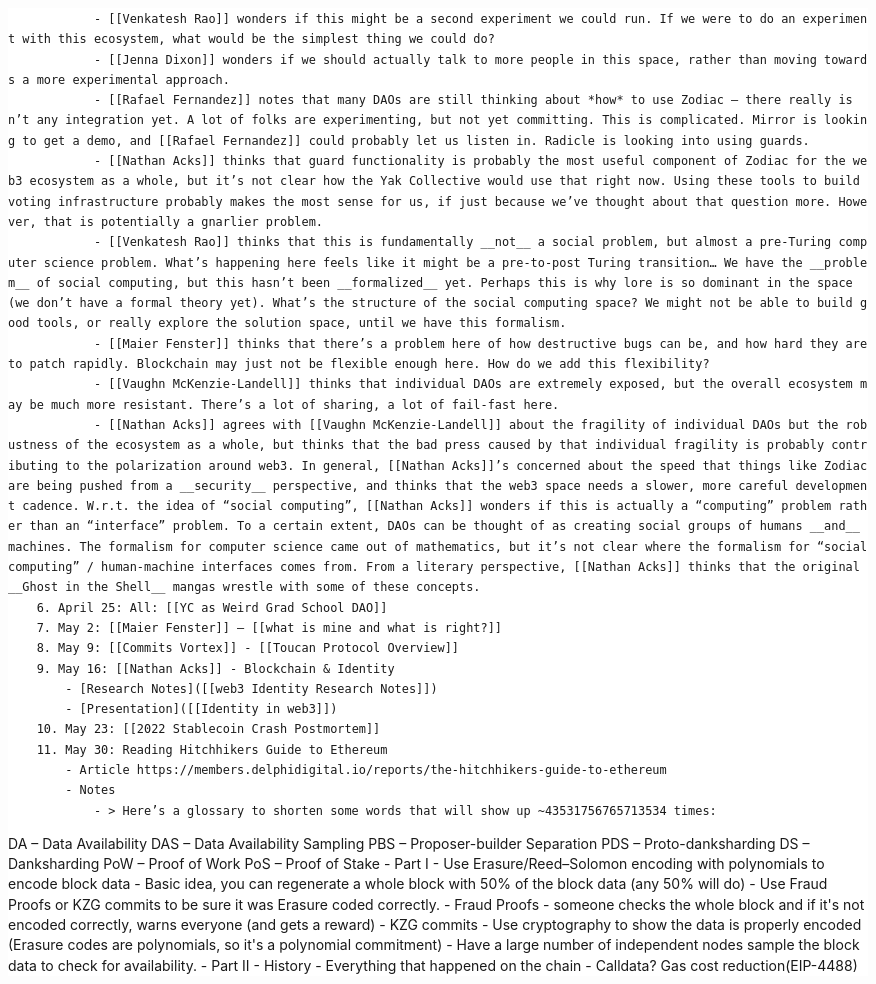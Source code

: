                 - [[Venkatesh Rao]] wonders if this might be a second experiment we could run. If we were to do an experiment with this ecosystem, what would be the simplest thing we could do?
                - [[Jenna Dixon]] wonders if we should actually talk to more people in this space, rather than moving towards a more experimental approach.
                - [[Rafael Fernandez]] notes that many DAOs are still thinking about *how* to use Zodiac — there really isn’t any integration yet. A lot of folks are experimenting, but not yet committing. This is complicated. Mirror is looking to get a demo, and [[Rafael Fernandez]] could probably let us listen in. Radicle is looking into using guards.
                - [[Nathan Acks]] thinks that guard functionality is probably the most useful component of Zodiac for the web3 ecosystem as a whole, but it’s not clear how the Yak Collective would use that right now. Using these tools to build voting infrastructure probably makes the most sense for us, if just because we’ve thought about that question more. However, that is potentially a gnarlier problem.
                - [[Venkatesh Rao]] thinks that this is fundamentally __not__ a social problem, but almost a pre-Turing computer science problem. What’s happening here feels like it might be a pre-to-post Turing transition… We have the __problem__ of social computing, but this hasn’t been __formalized__ yet. Perhaps this is why lore is so dominant in the space (we don’t have a formal theory yet). What’s the structure of the social computing space? We might not be able to build good tools, or really explore the solution space, until we have this formalism.
                - [[Maier Fenster]] thinks that there’s a problem here of how destructive bugs can be, and how hard they are to patch rapidly. Blockchain may just not be flexible enough here. How do we add this flexibility?
                - [[Vaughn McKenzie-Landell]] thinks that individual DAOs are extremely exposed, but the overall ecosystem may be much more resistant. There’s a lot of sharing, a lot of fail-fast here.
                - [[Nathan Acks]] agrees with [[Vaughn McKenzie-Landell]] about the fragility of individual DAOs but the robustness of the ecosystem as a whole, but thinks that the bad press caused by that individual fragility is probably contributing to the polarization around web3. In general, [[Nathan Acks]]’s concerned about the speed that things like Zodiac are being pushed from a __security__ perspective, and thinks that the web3 space needs a slower, more careful development cadence. W.r.t. the idea of “social computing”, [[Nathan Acks]] wonders if this is actually a “computing” problem rather than an “interface” problem. To a certain extent, DAOs can be thought of as creating social groups of humans __and__ machines. The formalism for computer science came out of mathematics, but it’s not clear where the formalism for “social computing” / human-machine interfaces comes from. From a literary perspective, [[Nathan Acks]] thinks that the original __Ghost in the Shell__ mangas wrestle with some of these concepts.
        6. April 25: All: [[YC as Weird Grad School DAO]]
        7. May 2: [[Maier Fenster]] — [[what is mine and what is right?]]
        8. May 9: [[Commits Vortex]] - [[Toucan Protocol Overview]]
        9. May 16: [[Nathan Acks]] - Blockchain & Identity
            - [Research Notes]([[web3 Identity Research Notes]])
            - [Presentation]([[Identity in web3]])
        10. May 23: [[2022 Stablecoin Crash Postmortem]]
        11. May 30: Reading Hitchhikers Guide to Ethereum
            - Article https://members.delphidigital.io/reports/the-hitchhikers-guide-to-ethereum
            - Notes
                - > Here’s a glossary to shorten some words that will show up ~43531756765713534 times:
DA – Data Availability
DAS – Data Availability Sampling
PBS – Proposer-builder Separation
PDS – Proto-danksharding
DS – Danksharding
PoW – Proof of Work
PoS – Proof of Stake
                - Part I
                    - Use Erasure/Reed–Solomon encoding with polynomials to encode block data
                        - Basic idea, you can regenerate a whole block with 50% of the block data (any 50% will do)
                    - Use Fraud Proofs or KZG commits to be sure it was Erasure coded correctly.
                        - Fraud Proofs - someone checks the whole block and if it's not encoded correctly, warns everyone (and gets a reward)
                        - KZG commits - Use cryptography to show the data is properly encoded (Erasure codes are polynomials, so it's a polynomial commitment)
                    - Have a large number of independent nodes sample the block data to check for availability. 
                - Part II
                    - History - Everything that happened on the chain
                        - Calldata? Gas cost reduction(EIP-4488)